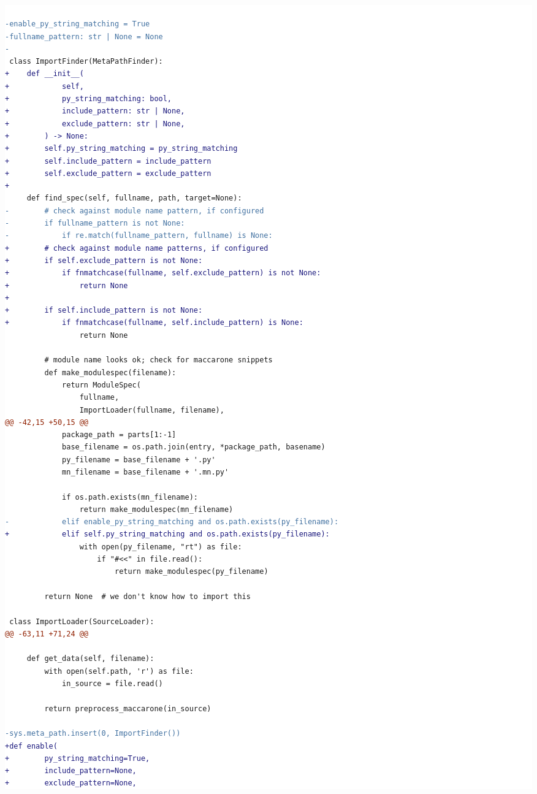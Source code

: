 ```diff
 
-enable_py_string_matching = True
-fullname_pattern: str | None = None
-
 class ImportFinder(MetaPathFinder):
+    def __init__(
+            self,
+            py_string_matching: bool,
+            include_pattern: str | None,
+            exclude_pattern: str | None,
+        ) -> None:
+        self.py_string_matching = py_string_matching
+        self.include_pattern = include_pattern
+        self.exclude_pattern = exclude_pattern
+
     def find_spec(self, fullname, path, target=None):
-        # check against module name pattern, if configured
-        if fullname_pattern is not None:
-            if re.match(fullname_pattern, fullname) is None:
+        # check against module name patterns, if configured
+        if self.exclude_pattern is not None:
+            if fnmatchcase(fullname, self.exclude_pattern) is not None:
+                return None
+
+        if self.include_pattern is not None:
+            if fnmatchcase(fullname, self.include_pattern) is None:
                 return None
 
         # module name looks ok; check for maccarone snippets
         def make_modulespec(filename):
             return ModuleSpec(
                 fullname,
                 ImportLoader(fullname, filename),
@@ -42,15 +50,15 @@
             package_path = parts[1:-1]
             base_filename = os.path.join(entry, *package_path, basename)
             py_filename = base_filename + '.py'
             mn_filename = base_filename + '.mn.py'
 
             if os.path.exists(mn_filename):
                 return make_modulespec(mn_filename)
-            elif enable_py_string_matching and os.path.exists(py_filename):
+            elif self.py_string_matching and os.path.exists(py_filename):
                 with open(py_filename, "rt") as file:
                     if "#<<" in file.read():
                         return make_modulespec(py_filename)
 
         return None  # we don't know how to import this
 
 class ImportLoader(SourceLoader):
@@ -63,11 +71,24 @@
 
     def get_data(self, filename):
         with open(self.path, 'r') as file:
             in_source = file.read()
 
         return preprocess_maccarone(in_source)
 
-sys.meta_path.insert(0, ImportFinder())
+def enable(
+        py_string_matching=True,
+        include_pattern=None,
+        exclude_pattern=None,
```